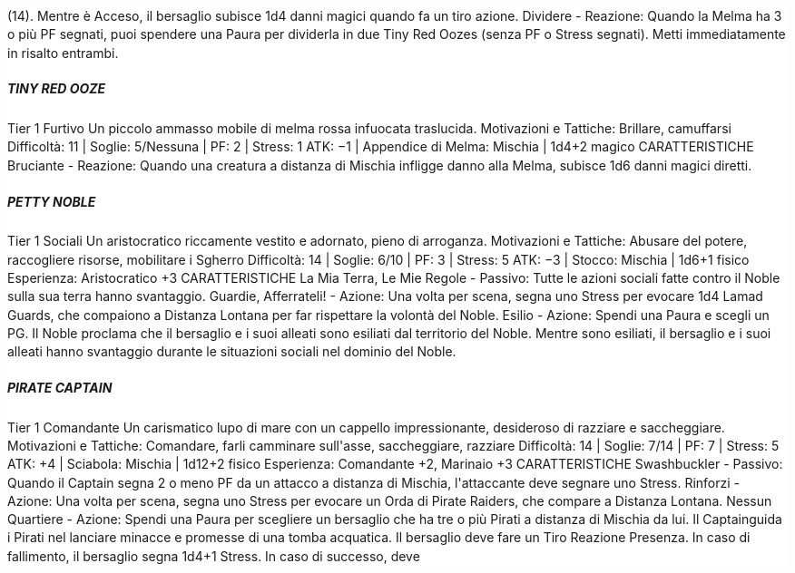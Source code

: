 (14).
Mentre è Acceso, il bersaglio subisce 1d4 danni magici quando
fa un tiro azione.
Dividere - Reazione: Quando la Melma ha 3 o più PF segnati, puoi
spendere una Paura per dividerla in due Tiny Red Oozes (senza
PF o Stress segnati).
Metti immediatamente in risalto entrambi.

##### TINY RED OOZE
Tier 1 Furtivo
Un piccolo ammasso mobile di melma rossa infuocata traslucida.
Motivazioni e Tattiche: Brillare, camuffarsi
Difficoltà: 11 |
Soglie: 5/Nessuna | PF: 2 | Stress: 1
ATK: −1 | Appendice di Melma: Mischia |
1d4+2 magico
CARATTERISTICHE
Bruciante - Reazione: Quando una creatura a distanza di Mischia infligge
danno alla Melma, subisce 1d6 danni magici diretti.

##### PETTY NOBLE
Tier 1 Sociali
Un aristocratico riccamente vestito e adornato, pieno di arroganza.
Motivazioni e Tattiche: Abusare del potere, raccogliere risorse, mobilitare
i Sgherro
Difficoltà: 14 | Soglie: 6/10 | PF: 3 | Stress: 5
ATK: −3 |
Stocco: Mischia | 1d6+1 fisico
Esperienza: Aristocratico +3
CARATTERISTICHE
La Mia Terra, Le Mie Regole - Passivo: Tutte le azioni sociali fatte contro il
Noble sulla sua terra hanno svantaggio.
Guardie, Afferrateli! - Azione: Una volta per scena, segna uno Stress per
evocare 1d4 Lamad Guards, che compaiono a Distanza Lontana per far
rispettare la volontà del Noble.
Esilio - Azione: Spendi una Paura e scegli un PG.
Il Noble
proclama che il bersaglio e i suoi alleati sono esiliati dal
territorio del Noble.
Mentre sono esiliati, il bersaglio e i suoi alleati hanno
svantaggio durante le situazioni sociali nel dominio del Noble.

##### PIRATE CAPTAIN
Tier 1 Comandante
Un carismatico lupo di mare con un cappello impressionante, desideroso di razziare
e saccheggiare.
Motivazioni e Tattiche: Comandare, farli camminare sull'asse, saccheggiare,
razziare
Difficoltà: 14 | Soglie: 7/14 | PF: 7 |
Stress: 5
ATK: +4 | Sciabola: Mischia | 1d12+2 fisico
Esperienza: Comandante +2, Marinaio +3
CARATTERISTICHE
Swashbuckler - Passivo: Quando il Captain segna 2 o meno
PF da un attacco a distanza di Mischia, l'attaccante deve
segnare uno Stress.
Rinforzi - Azione: Una volta per scena, segna uno Stress per
evocare un Orda di Pirate Raiders, che compare a Distanza Lontana.
Nessun Quartiere - Azione: Spendi una Paura per scegliere un bersaglio che ha
tre o più Pirati a distanza di Mischia da lui.
Il Captainguida i Pirati nel lanciare minacce e promesse di una tomba
acquatica. Il bersaglio deve fare un Tiro Reazione Presenza.
In caso di
fallimento, il bersaglio segna 1d4+1 Stress. In caso di successo, deve